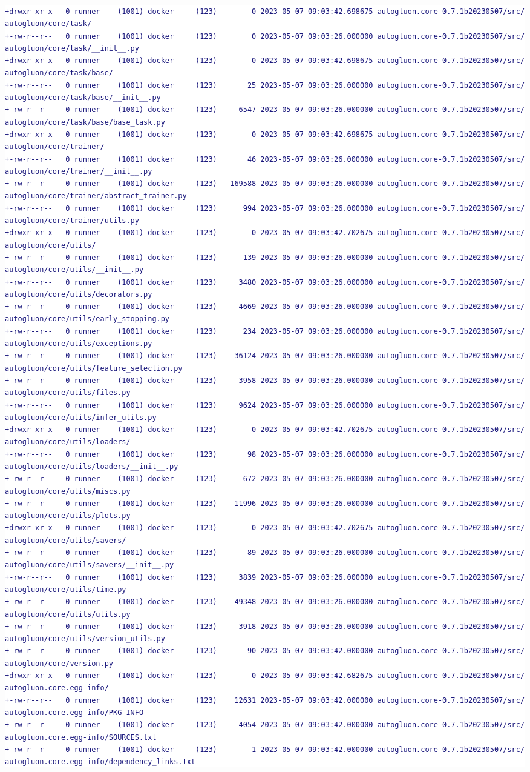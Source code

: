 ```diff
+drwxr-xr-x   0 runner    (1001) docker     (123)        0 2023-05-07 09:03:42.698675 autogluon.core-0.7.1b20230507/src/autogluon/core/task/
+-rw-r--r--   0 runner    (1001) docker     (123)        0 2023-05-07 09:03:26.000000 autogluon.core-0.7.1b20230507/src/autogluon/core/task/__init__.py
+drwxr-xr-x   0 runner    (1001) docker     (123)        0 2023-05-07 09:03:42.698675 autogluon.core-0.7.1b20230507/src/autogluon/core/task/base/
+-rw-r--r--   0 runner    (1001) docker     (123)       25 2023-05-07 09:03:26.000000 autogluon.core-0.7.1b20230507/src/autogluon/core/task/base/__init__.py
+-rw-r--r--   0 runner    (1001) docker     (123)     6547 2023-05-07 09:03:26.000000 autogluon.core-0.7.1b20230507/src/autogluon/core/task/base/base_task.py
+drwxr-xr-x   0 runner    (1001) docker     (123)        0 2023-05-07 09:03:42.698675 autogluon.core-0.7.1b20230507/src/autogluon/core/trainer/
+-rw-r--r--   0 runner    (1001) docker     (123)       46 2023-05-07 09:03:26.000000 autogluon.core-0.7.1b20230507/src/autogluon/core/trainer/__init__.py
+-rw-r--r--   0 runner    (1001) docker     (123)   169588 2023-05-07 09:03:26.000000 autogluon.core-0.7.1b20230507/src/autogluon/core/trainer/abstract_trainer.py
+-rw-r--r--   0 runner    (1001) docker     (123)      994 2023-05-07 09:03:26.000000 autogluon.core-0.7.1b20230507/src/autogluon/core/trainer/utils.py
+drwxr-xr-x   0 runner    (1001) docker     (123)        0 2023-05-07 09:03:42.702675 autogluon.core-0.7.1b20230507/src/autogluon/core/utils/
+-rw-r--r--   0 runner    (1001) docker     (123)      139 2023-05-07 09:03:26.000000 autogluon.core-0.7.1b20230507/src/autogluon/core/utils/__init__.py
+-rw-r--r--   0 runner    (1001) docker     (123)     3480 2023-05-07 09:03:26.000000 autogluon.core-0.7.1b20230507/src/autogluon/core/utils/decorators.py
+-rw-r--r--   0 runner    (1001) docker     (123)     4669 2023-05-07 09:03:26.000000 autogluon.core-0.7.1b20230507/src/autogluon/core/utils/early_stopping.py
+-rw-r--r--   0 runner    (1001) docker     (123)      234 2023-05-07 09:03:26.000000 autogluon.core-0.7.1b20230507/src/autogluon/core/utils/exceptions.py
+-rw-r--r--   0 runner    (1001) docker     (123)    36124 2023-05-07 09:03:26.000000 autogluon.core-0.7.1b20230507/src/autogluon/core/utils/feature_selection.py
+-rw-r--r--   0 runner    (1001) docker     (123)     3958 2023-05-07 09:03:26.000000 autogluon.core-0.7.1b20230507/src/autogluon/core/utils/files.py
+-rw-r--r--   0 runner    (1001) docker     (123)     9624 2023-05-07 09:03:26.000000 autogluon.core-0.7.1b20230507/src/autogluon/core/utils/infer_utils.py
+drwxr-xr-x   0 runner    (1001) docker     (123)        0 2023-05-07 09:03:42.702675 autogluon.core-0.7.1b20230507/src/autogluon/core/utils/loaders/
+-rw-r--r--   0 runner    (1001) docker     (123)       98 2023-05-07 09:03:26.000000 autogluon.core-0.7.1b20230507/src/autogluon/core/utils/loaders/__init__.py
+-rw-r--r--   0 runner    (1001) docker     (123)      672 2023-05-07 09:03:26.000000 autogluon.core-0.7.1b20230507/src/autogluon/core/utils/miscs.py
+-rw-r--r--   0 runner    (1001) docker     (123)    11996 2023-05-07 09:03:26.000000 autogluon.core-0.7.1b20230507/src/autogluon/core/utils/plots.py
+drwxr-xr-x   0 runner    (1001) docker     (123)        0 2023-05-07 09:03:42.702675 autogluon.core-0.7.1b20230507/src/autogluon/core/utils/savers/
+-rw-r--r--   0 runner    (1001) docker     (123)       89 2023-05-07 09:03:26.000000 autogluon.core-0.7.1b20230507/src/autogluon/core/utils/savers/__init__.py
+-rw-r--r--   0 runner    (1001) docker     (123)     3839 2023-05-07 09:03:26.000000 autogluon.core-0.7.1b20230507/src/autogluon/core/utils/time.py
+-rw-r--r--   0 runner    (1001) docker     (123)    49348 2023-05-07 09:03:26.000000 autogluon.core-0.7.1b20230507/src/autogluon/core/utils/utils.py
+-rw-r--r--   0 runner    (1001) docker     (123)     3918 2023-05-07 09:03:26.000000 autogluon.core-0.7.1b20230507/src/autogluon/core/utils/version_utils.py
+-rw-r--r--   0 runner    (1001) docker     (123)       90 2023-05-07 09:03:42.000000 autogluon.core-0.7.1b20230507/src/autogluon/core/version.py
+drwxr-xr-x   0 runner    (1001) docker     (123)        0 2023-05-07 09:03:42.682675 autogluon.core-0.7.1b20230507/src/autogluon.core.egg-info/
+-rw-r--r--   0 runner    (1001) docker     (123)    12631 2023-05-07 09:03:42.000000 autogluon.core-0.7.1b20230507/src/autogluon.core.egg-info/PKG-INFO
+-rw-r--r--   0 runner    (1001) docker     (123)     4054 2023-05-07 09:03:42.000000 autogluon.core-0.7.1b20230507/src/autogluon.core.egg-info/SOURCES.txt
+-rw-r--r--   0 runner    (1001) docker     (123)        1 2023-05-07 09:03:42.000000 autogluon.core-0.7.1b20230507/src/autogluon.core.egg-info/dependency_links.txt
```